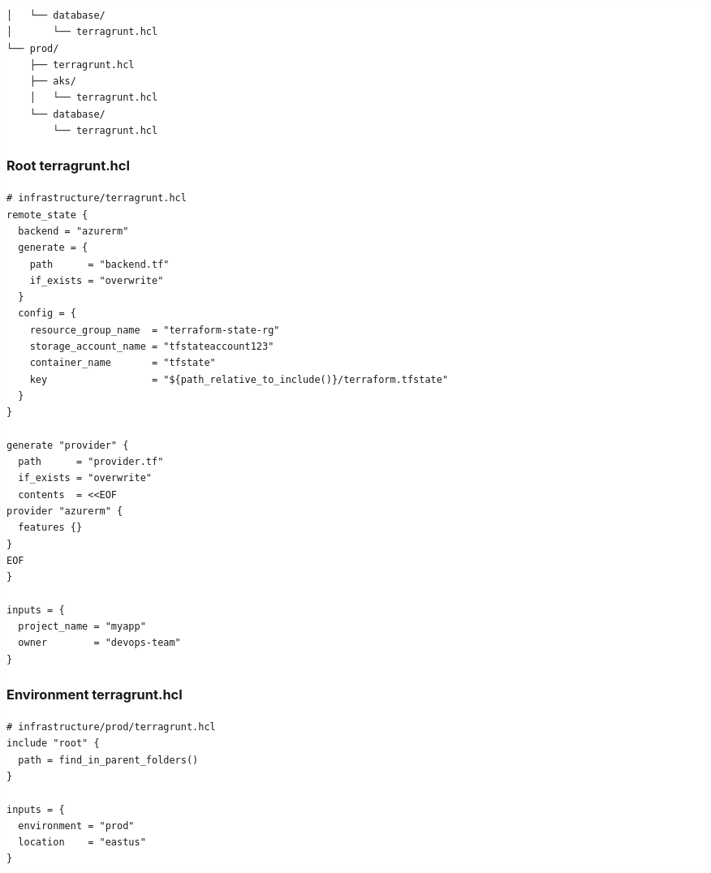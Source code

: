 ```
│   └── database/
│       └── terragrunt.hcl
└── prod/
    ├── terragrunt.hcl
    ├── aks/
    │   └── terragrunt.hcl
    └── database/
        └── terragrunt.hcl
```

### Root terragrunt.hcl
```hcl
# infrastructure/terragrunt.hcl
remote_state {
  backend = "azurerm"
  generate = {
    path      = "backend.tf"
    if_exists = "overwrite"
  }
  config = {
    resource_group_name  = "terraform-state-rg"
    storage_account_name = "tfstateaccount123"
    container_name       = "tfstate"
    key                  = "${path_relative_to_include()}/terraform.tfstate"
  }
}

generate "provider" {
  path      = "provider.tf"
  if_exists = "overwrite"
  contents  = <<EOF
provider "azurerm" {
  features {}
}
EOF
}

inputs = {
  project_name = "myapp"
  owner        = "devops-team"
}
```

### Environment terragrunt.hcl
```hcl
# infrastructure/prod/terragrunt.hcl
include "root" {
  path = find_in_parent_folders()
}

inputs = {
  environment = "prod"
  location    = "eastus"
}
```

